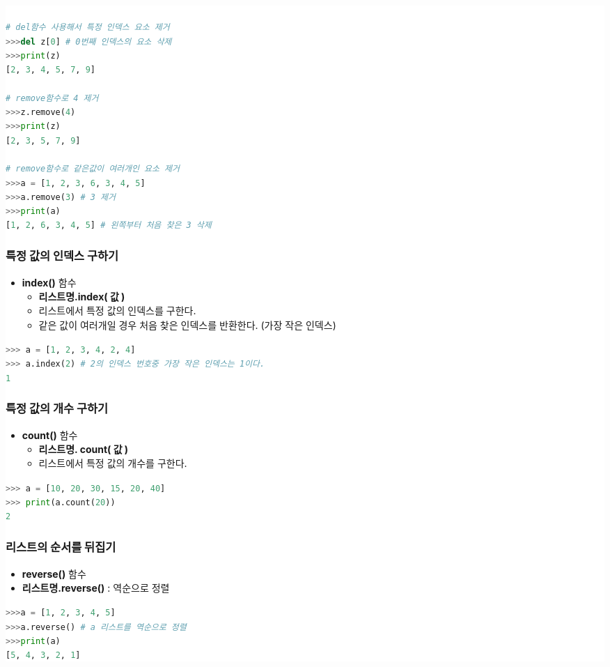   ```python
  
  # del함수 사용해서 특정 인덱스 요소 제거
  >>>del z[0] # 0번째 인덱스의 요소 삭제
  >>>print(z)
  [2, 3, 4, 5, 7, 9]
  
  # remove함수로 4 제거
  >>>z.remove(4)
  >>>print(z)
  [2, 3, 5, 7, 9]
  
  # remove함수로 같은값이 여러개인 요소 제거
  >>>a = [1, 2, 3, 6, 3, 4, 5] 
  >>>a.remove(3) # 3 제거
  >>>print(a)
  [1, 2, 6, 3, 4, 5] # 왼쪽부터 처음 찾은 3 삭제
  ```



### 특정 값의 인덱스 구하기

- **index()** 함수
  - **리스트명.index( 값 )**
  - 리스트에서 특정 값의 인덱스를 구한다.
  - 같은 값이 여러개일 경우 처음 찾은 인덱스를 반환한다. (가장 작은 인덱스)

```python
>>> a = [1, 2, 3, 4, 2, 4]
>>> a.index(2) # 2의 인덱스 번호중 가장 작은 인덱스는 1이다.
1
```



### 특정 값의 개수 구하기

- **count()** 함수
  - **리스트명. count( 값 )**
  - 리스트에서 특정 값의 개수를 구한다.

```python
>>> a = [10, 20, 30, 15, 20, 40]
>>> print(a.count(20))
2
```



### 리스트의 순서를 뒤집기

- **reverse()** 함수
- **리스트명.reverse()** : 역순으로 정렬

```python
>>>a = [1, 2, 3, 4, 5]
>>>a.reverse() # a 리스트를 역순으로 정렬
>>>print(a)
[5, 4, 3, 2, 1]
```
